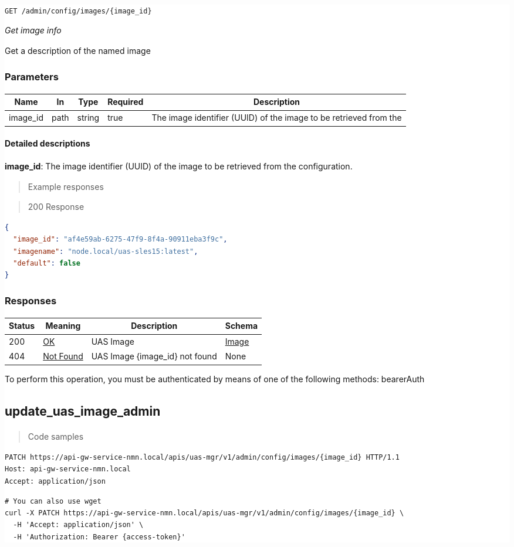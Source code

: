 `GET /admin/config/images/{image_id}`

*Get image info*

Get a description of the named image

<h3 id="get_uas_image_admin-parameters">Parameters</h3>

|Name|In|Type|Required|Description|
|---|---|---|---|---|
|image_id|path|string|true|The image identifier (UUID) of the image to be retrieved from the|

#### Detailed descriptions

**image_id**: The image identifier (UUID) of the image to be retrieved from the
configuration.

> Example responses

> 200 Response

```json
{
  "image_id": "af4e59ab-6275-47f9-8f4a-90911eba3f9c",
  "imagename": "node.local/uas-sles15:latest",
  "default": false
}
```

<h3 id="get_uas_image_admin-responses">Responses</h3>

|Status|Meaning|Description|Schema|
|---|---|---|---|
|200|[OK](https://tools.ietf.org/html/rfc7231#section-6.3.1)|UAS Image|[Image](#schemaimage)|
|404|[Not Found](https://tools.ietf.org/html/rfc7231#section-6.5.4)|UAS Image {image_id} not found|None|

<aside class="warning">
To perform this operation, you must be authenticated by means of one of the following methods:
bearerAuth
</aside>

## update_uas_image_admin

<a id="opIdupdate_uas_image_admin"></a>

> Code samples

```http
PATCH https://api-gw-service-nmn.local/apis/uas-mgr/v1/admin/config/images/{image_id} HTTP/1.1
Host: api-gw-service-nmn.local
Accept: application/json

```

```shell
# You can also use wget
curl -X PATCH https://api-gw-service-nmn.local/apis/uas-mgr/v1/admin/config/images/{image_id} \
  -H 'Accept: application/json' \
  -H 'Authorization: Bearer {access-token}'

```
